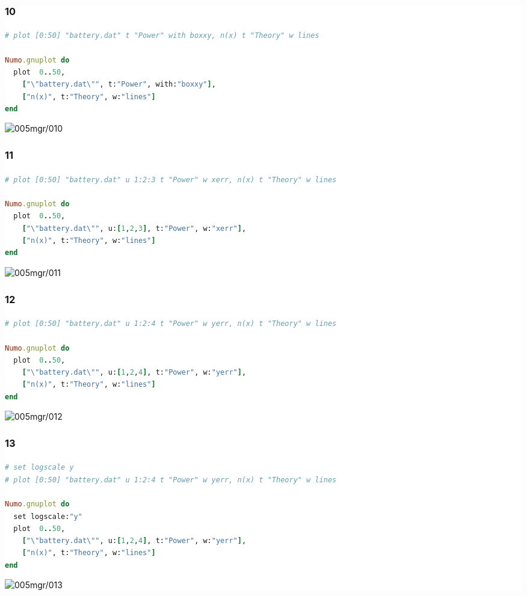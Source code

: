 ### 10

```ruby
# plot [0:50] "battery.dat" t "Power" with boxxy, n(x) t "Theory" w lines

Numo.gnuplot do
  plot  0..50,
    ["\"battery.dat\"", t:"Power", with:"boxxy"],
    ["n(x)", t:"Theory", w:"lines"]
end
```
![005mgr/010](https://raw.githubusercontent.com/ruby-numo/numo-gnuplot-demo/master/gnuplot/md/005mgr/image/010.png)

### 11

```ruby
# plot [0:50] "battery.dat" u 1:2:3 t "Power" w xerr, n(x) t "Theory" w lines

Numo.gnuplot do
  plot  0..50,
    ["\"battery.dat\"", u:[1,2,3], t:"Power", w:"xerr"],
    ["n(x)", t:"Theory", w:"lines"]
end
```
![005mgr/011](https://raw.githubusercontent.com/ruby-numo/numo-gnuplot-demo/master/gnuplot/md/005mgr/image/011.png)

### 12

```ruby
# plot [0:50] "battery.dat" u 1:2:4 t "Power" w yerr, n(x) t "Theory" w lines

Numo.gnuplot do
  plot  0..50,
    ["\"battery.dat\"", u:[1,2,4], t:"Power", w:"yerr"],
    ["n(x)", t:"Theory", w:"lines"]
end
```
![005mgr/012](https://raw.githubusercontent.com/ruby-numo/numo-gnuplot-demo/master/gnuplot/md/005mgr/image/012.png)

### 13

```ruby
# set logscale y
# plot [0:50] "battery.dat" u 1:2:4 t "Power" w yerr, n(x) t "Theory" w lines

Numo.gnuplot do
  set logscale:"y"
  plot  0..50,
    ["\"battery.dat\"", u:[1,2,4], t:"Power", w:"yerr"],
    ["n(x)", t:"Theory", w:"lines"]
end
```
![005mgr/013](https://raw.githubusercontent.com/ruby-numo/numo-gnuplot-demo/master/gnuplot/md/005mgr/image/013.png)
